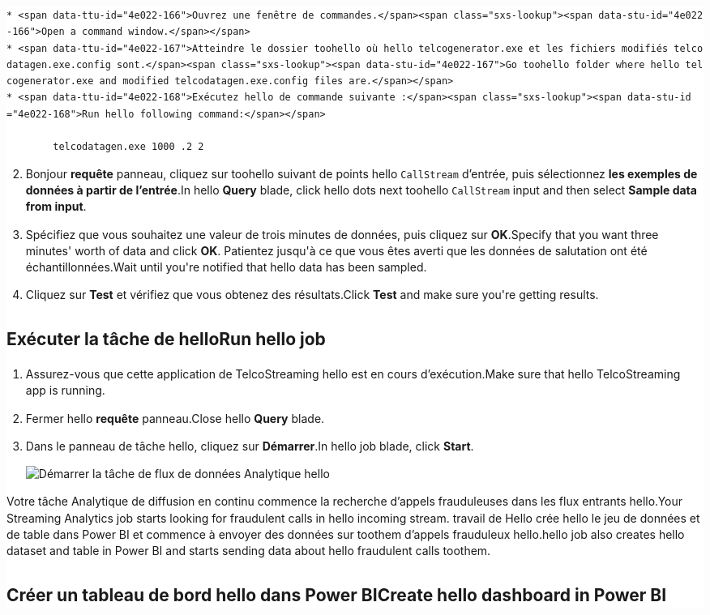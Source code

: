     * <span data-ttu-id="4e022-166">Ouvrez une fenêtre de commandes.</span><span class="sxs-lookup"><span data-stu-id="4e022-166">Open a command window.</span></span>
    * <span data-ttu-id="4e022-167">Atteindre le dossier toohello où hello telcogenerator.exe et les fichiers modifiés telcodatagen.exe.config sont.</span><span class="sxs-lookup"><span data-stu-id="4e022-167">Go toohello folder where hello telcogenerator.exe and modified telcodatagen.exe.config files are.</span></span>
    * <span data-ttu-id="4e022-168">Exécutez hello de commande suivante :</span><span class="sxs-lookup"><span data-stu-id="4e022-168">Run hello following command:</span></span>

            telcodatagen.exe 1000 .2 2

2. <span data-ttu-id="4e022-169">Bonjour **requête** panneau, cliquez sur toohello suivant de points hello `CallStream` d’entrée, puis sélectionnez **les exemples de données à partir de l’entrée**.</span><span class="sxs-lookup"><span data-stu-id="4e022-169">In hello **Query** blade, click hello dots next toohello `CallStream` input and then select **Sample data from input**.</span></span>

3. <span data-ttu-id="4e022-170">Spécifiez que vous souhaitez une valeur de trois minutes de données, puis cliquez sur **OK**.</span><span class="sxs-lookup"><span data-stu-id="4e022-170">Specify that you want three minutes' worth of data and click **OK**.</span></span> <span data-ttu-id="4e022-171">Patientez jusqu'à ce que vous êtes averti que les données de salutation ont été échantillonnées.</span><span class="sxs-lookup"><span data-stu-id="4e022-171">Wait until you're notified that hello data has been sampled.</span></span>

4. <span data-ttu-id="4e022-172">Cliquez sur **Test** et vérifiez que vous obtenez des résultats.</span><span class="sxs-lookup"><span data-stu-id="4e022-172">Click **Test** and make sure you're getting results.</span></span>


## <a name="run-hello-job"></a><span data-ttu-id="4e022-173">Exécuter la tâche de hello</span><span class="sxs-lookup"><span data-stu-id="4e022-173">Run hello job</span></span>

1. <span data-ttu-id="4e022-174">Assurez-vous que cette application de TelcoStreaming hello est en cours d’exécution.</span><span class="sxs-lookup"><span data-stu-id="4e022-174">Make sure that hello TelcoStreaming app is running.</span></span>

2. <span data-ttu-id="4e022-175">Fermer hello **requête** panneau.</span><span class="sxs-lookup"><span data-stu-id="4e022-175">Close hello **Query** blade.</span></span>

3. <span data-ttu-id="4e022-176">Dans le panneau de tâche hello, cliquez sur **Démarrer**.</span><span class="sxs-lookup"><span data-stu-id="4e022-176">In hello job blade, click **Start**.</span></span>

    ![Démarrer la tâche de flux de données Analytique hello](./media/stream-analytics-power-bi-dashboard/stream-analytics-sa-job-start-output.png)

<span data-ttu-id="4e022-178">Votre tâche Analytique de diffusion en continu commence la recherche d’appels frauduleuses dans les flux entrants hello.</span><span class="sxs-lookup"><span data-stu-id="4e022-178">Your Streaming Analytics job starts looking for fraudulent calls in hello incoming stream.</span></span> <span data-ttu-id="4e022-179">travail de Hello crée hello le jeu de données et de table dans Power BI et commence à envoyer des données sur toothem d’appels frauduleux hello.</span><span class="sxs-lookup"><span data-stu-id="4e022-179">hello job also creates hello dataset and table in Power BI and starts sending data about hello fraudulent calls toothem.</span></span>


## <a name="create-hello-dashboard-in-power-bi"></a><span data-ttu-id="4e022-180">Créer un tableau de bord hello dans Power BI</span><span class="sxs-lookup"><span data-stu-id="4e022-180">Create hello dashboard in Power BI</span></span>
